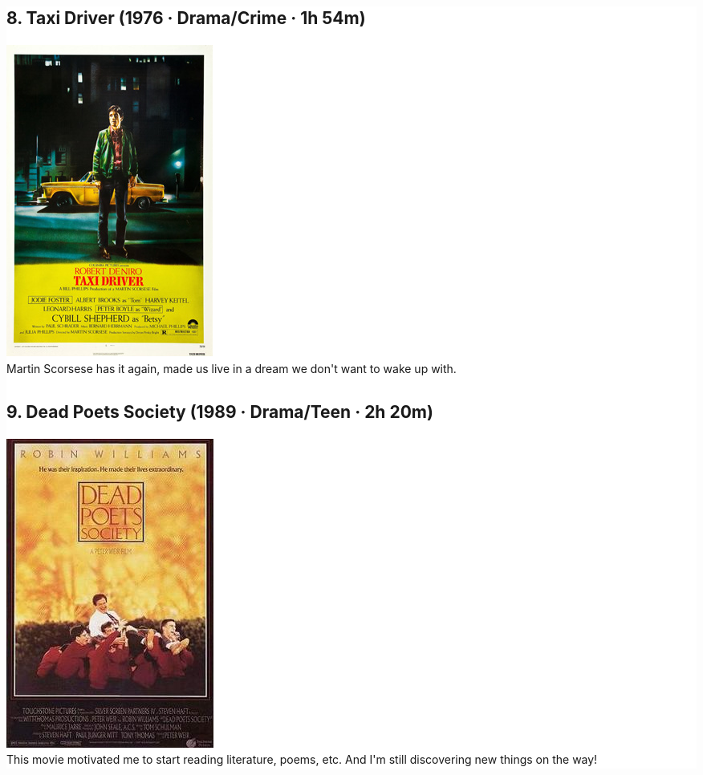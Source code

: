 ## 8. Taxi Driver (1976 ‧ Drama/Crime ‧ 1h 54m)

![Taxi Driver 1976](./taxi-driver.jpg)  
Martin Scorsese has it again, made us live in a dream we don't want to wake up with.

## 9. Dead Poets Society (1989 ‧ Drama/Teen ‧ 2h 20m)

![Dead Poets Society 1989](./dead-poets-society.jpg)  
This movie motivated me to start reading literature, poems, etc. And I'm still discovering new things on the way!

